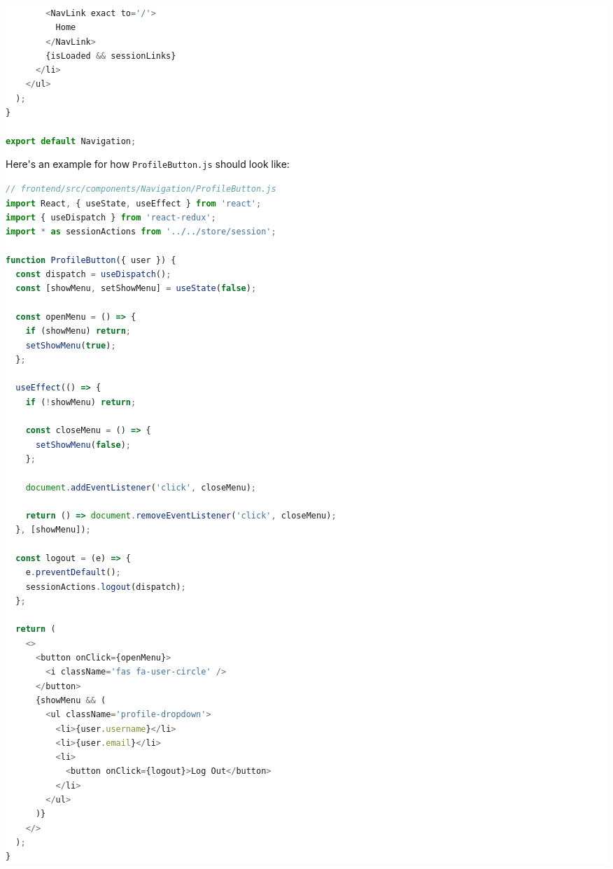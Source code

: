 ```js
        <NavLink exact to='/'>
          Home
        </NavLink>
        {isLoaded && sessionLinks}
      </li>
    </ul>
  );
}

export default Navigation;
```

Here's an example for how `ProfileButton.js` should look like:

```js
// frontend/src/components/Navigation/ProfileButton.js
import React, { useState, useEffect } from 'react';
import { useDispatch } from 'react-redux';
import * as sessionActions from '../../store/session';

function ProfileButton({ user }) {
  const dispatch = useDispatch();
  const [showMenu, setShowMenu] = useState(false);

  const openMenu = () => {
    if (showMenu) return;
    setShowMenu(true);
  };

  useEffect(() => {
    if (!showMenu) return;

    const closeMenu = () => {
      setShowMenu(false);
    };

    document.addEventListener('click', closeMenu);

    return () => document.removeEventListener('click', closeMenu);
  }, [showMenu]);

  const logout = (e) => {
    e.preventDefault();
    sessionActions.logout(dispatch);
  };

  return (
    <>
      <button onClick={openMenu}>
        <i className='fas fa-user-circle' />
      </button>
      {showMenu && (
        <ul className='profile-dropdown'>
          <li>{user.username}</li>
          <li>{user.email}</li>
          <li>
            <button onClick={logout}>Log Out</button>
          </li>
        </ul>
      )}
    </>
  );
}

```

[test-redux-store-image]: https://appacademy-open-assets.s3-us-west-1.amazonaws.com/Modular-Curriculum/content/react-redux/topics/react-redux-auth/authenticate-me/assets/test-redux-store-setup.png
[font awesome]: https://fontawesome.com/start
[choose a font awesome icon]: https://fontawesome.com/icons?d=gallery&m=free
[carrot icon]: https://fontawesome.com/icons/carrot?style=solid
[portals in react]: https://reactjs.org/docs/portals.html
[method 1]: #method-1-set-up-redux-from-scratch
[method 2]: #method-2-use-redux-template
[http://localhost:3000]: http://localhost:3000